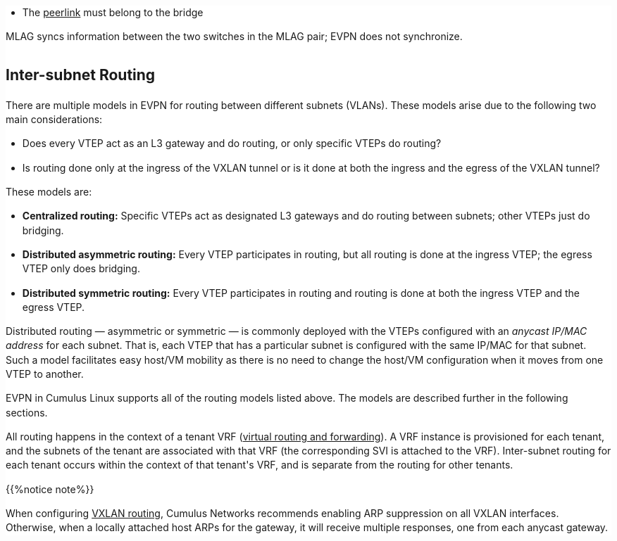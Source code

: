   - The
    [peerlink](/LNV_VXLAN_Active-Active_Mode.html#src-8357503_LNVVXLANActive-ActiveMode-example)
    must belong to the bridge

MLAG syncs information between the two switches in the MLAG pair; EVPN
does not synchronize.

## Inter-subnet Routing

There are multiple models in EVPN for routing between different subnets
(VLANs). These models arise due to the following two main
considerations:

  - Does every VTEP act as an L3 gateway and do routing, or only
    specific VTEPs do routing?

  - Is routing done only at the ingress of the VXLAN tunnel or is it
    done at both the ingress and the egress of the VXLAN tunnel?

These models are:

  - **Centralized routing:** Specific VTEPs act as designated L3
    gateways and do routing between subnets; other VTEPs just do
    bridging.

  - **Distributed asymmetric routing:** Every VTEP participates in
    routing, but all routing is done at the ingress VTEP; the egress
    VTEP only does bridging.

  - **Distributed symmetric routing:** Every VTEP participates in
    routing and routing is done at both the ingress VTEP and the egress
    VTEP.

Distributed routing — asymmetric or symmetric — is commonly deployed
with the VTEPs configured with an *anycast IP/MAC address* for each
subnet. That is, each VTEP that has a particular subnet is configured
with the same IP/MAC for that subnet. Such a model facilitates easy
host/VM mobility as there is no need to change the host/VM configuration
when it moves from one VTEP to another.

EVPN in Cumulus Linux supports all of the routing models listed above.
The models are described further in the following sections.

All routing happens in the context of a tenant VRF ([virtual routing and
forwarding](/Virtual_Routing_and_Forwarding_-_VRF.html)). A VRF instance
is provisioned for each tenant, and the subnets of the tenant are
associated with that VRF (the corresponding SVI is attached to the VRF).
Inter-subnet routing for each tenant occurs within the context of that
tenant's VRF, and is separate from the routing for other tenants.

{{%notice note%}}

When configuring [VXLAN routing](/VXLAN_Routing.html), Cumulus Networks
recommends enabling ARP suppression on all VXLAN interfaces. Otherwise,
when a locally attached host ARPs for the gateway, it will receive
multiple responses, one from each anycast gateway.
